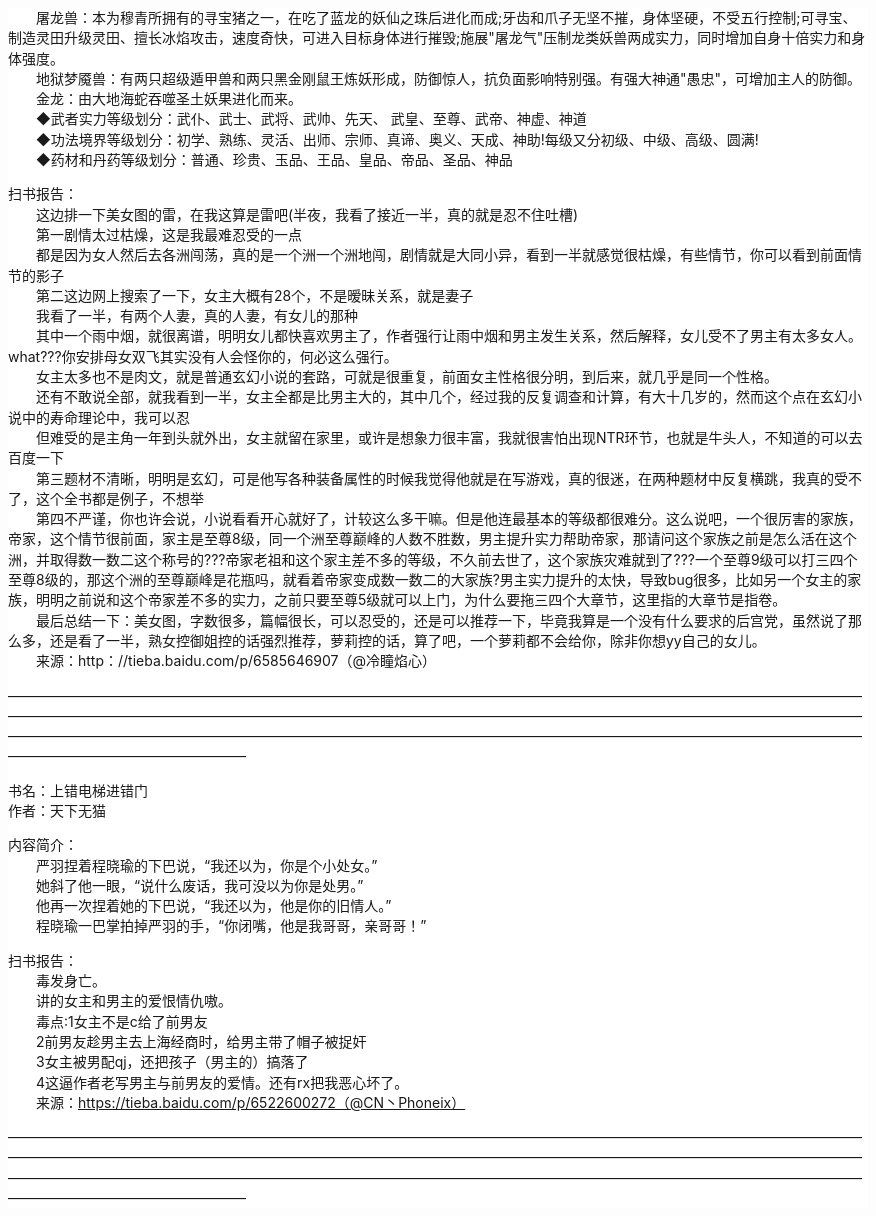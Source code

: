 　　屠龙兽：本为穆青所拥有的寻宝猪之一，在吃了蓝龙的妖仙之珠后进化而成;牙齿和爪子无坚不摧，身体坚硬，不受五行控制;可寻宝、制造灵田升级灵田、擅长冰焰攻击，速度奇快，可进入目标身体进行摧毁;施展"屠龙气"压制龙类妖兽两成实力，同时增加自身十倍实力和身体强度。  
　　地狱梦魇兽：有两只超级遁甲兽和两只黑金刚鼠王炼妖形成，防御惊人，抗负面影响特别强。有强大神通"愚忠"，可增加主人的防御。  
　　金龙：由大地海蛇吞噬圣土妖果进化而来。  
　　◆武者实力等级划分：武仆、武士、武将、武帅、先天、 武皇、至尊、武帝、神虚、神道  
　　◆功法境界等级划分：初学、熟练、灵活、出师、宗师、真谛、奥义、天成、神助!每级又分初级、中级、高级、圆满!  
　　◆药材和丹药等级划分：普通、珍贵、玉品、王品、皇品、帝品、圣品、神品  
  
扫书报告：  
　　这边排一下美女图的雷，在我这算是雷吧(半夜，我看了接近一半，真的就是忍不住吐槽)  
　　第一剧情太过枯燥，这是我最难忍受的一点  
　　都是因为女人然后去各洲闯荡，真的是一个洲一个洲地闯，剧情就是大同小异，看到一半就感觉很枯燥，有些情节，你可以看到前面情节的影子  
　　第二这边网上搜索了一下，女主大概有28个，不是暧昧关系，就是妻子  
　　我看了一半，有两个人妻，真的人妻，有女儿的那种  
　　其中一个雨中烟，就很离谱，明明女儿都快喜欢男主了，作者强行让雨中烟和男主发生关系，然后解释，女儿受不了男主有太多女人。what???你安排母女双飞其实没有人会怪你的，何必这么强行。  
　　女主太多也不是肉文，就是普通玄幻小说的套路，可就是很重复，前面女主性格很分明，到后来，就几乎是同一个性格。  
　　还有不敢说全部，就我看到一半，女主全都是比男主大的，其中几个，经过我的反复调查和计算，有大十几岁的，然而这个点在玄幻小说中的寿命理论中，我可以忍  
　　但难受的是主角一年到头就外出，女主就留在家里，或许是想象力很丰富，我就很害怕出现NTR环节，也就是牛头人，不知道的可以去百度一下  
　　第三题材不清晰，明明是玄幻，可是他写各种装备属性的时候我觉得他就是在写游戏，真的很迷，在两种题材中反复横跳，我真的受不了，这个全书都是例子，不想举  
　　第四不严谨，你也许会说，小说看看开心就好了，计较这么多干嘛。但是他连最基本的等级都很难分。这么说吧，一个很厉害的家族，帝家，这个情节很前面，家主是至尊8级，同一个洲至尊巅峰的人数不胜数，男主提升实力帮助帝家，那请问这个家族之前是怎么活在这个洲，并取得数一数二这个称号的???帝家老祖和这个家主差不多的等级，不久前去世了，这个家族灾难就到了???一个至尊9级可以打三四个至尊8级的，那这个洲的至尊巅峰是花瓶吗，就看着帝家变成数一数二的大家族?男主实力提升的太快，导致bug很多，比如另一个女主的家族，明明之前说和这个帝家差不多的实力，之前只要至尊5级就可以上门，为什么要拖三四个大章节，这里指的大章节是指卷。  
　　最后总结一下：美女图，字数很多，篇幅很长，可以忍受的，还是可以推荐一下，毕竟我算是一个没有什么要求的后宫党，虽然说了那么多，还是看了一半，熟女控御姐控的话强烈推荐，萝莉控的话，算了吧，一个萝莉都不会给你，除非你想yy自己的女儿。  
　　来源：http：//tieba.baidu.com/p/6585646907（@冷瞳焰心）  
  
  
  
————————————————————————————————————————————————————————————————————————————————————————————————————————————————————————————————————————————————————————————————————————————————————————————————————————  
  
  
  
书名：上错电梯进错门  
作者：天下无猫  
  
内容简介：  
　　严羽捏着程晓瑜的下巴说，“我还以为，你是个小处女。”  
　　她斜了他一眼，“说什么废话，我可没以为你是处男。”  
　　他再一次捏着她的下巴说，“我还以为，他是你的旧情人。”  
　　程晓瑜一巴掌拍掉严羽的手，“你闭嘴，他是我哥哥，亲哥哥！”  
  
扫书报告：  
　　毒发身亡。  
　　讲的女主和男主的爱恨情仇嗷。  
　　毒点∶1女主不是c给了前男友  
　　2前男友趁男主去上海经商时，给男主带了帽子被捉奸  
　　3女主被男配qj，还把孩子（男主的）搞落了  
　　4这逼作者老写男主与前男友的爱情。还有rx把我恶心坏了。  
　　来源：https://tieba.baidu.com/p/6522600272（@CN丶Phoneix）  
  
  
  
————————————————————————————————————————————————————————————————————————————————————————————————————————————————————————————————————————————————————————————————————————————————————————————————————————  
  
